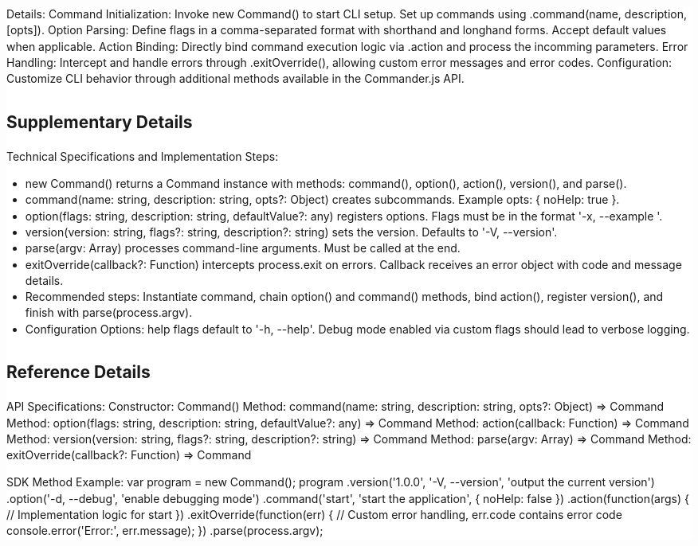 Details:
Command Initialization: Invoke new Command() to start CLI setup. Set up commands using .command(name, description, [opts]).
Option Parsing: Define flags in a comma-separated format with shorthand and longhand forms. Accept default values when applicable.
Action Binding: Directly bind command execution logic via .action and process the incomming parameters.
Error Handling: Intercept and handle errors through .exitOverride(), allowing custom error messages and error codes.
Configuration: Customize CLI behavior through additional methods available in the Commander.js API.

## Supplementary Details
Technical Specifications and Implementation Steps:
- new Command() returns a Command instance with methods: command(), option(), action(), version(), and parse().
- command(name: string, description: string, opts?: Object) creates subcommands. Example opts: { noHelp: true }.
- option(flags: string, description: string, defaultValue?: any) registers options. Flags must be in the format '-x, --example <value>'.
- version(version: string, flags?: string, description?: string) sets the version. Defaults to '-V, --version'.
- parse(argv: Array<string>) processes command-line arguments. Must be called at the end.
- exitOverride(callback?: Function) intercepts process.exit on errors. Callback receives an error object with code and message details.
- Recommended steps: Instantiate command, chain option() and command() methods, bind action(), register version(), and finish with parse(process.argv).
- Configuration Options: help flags default to '-h, --help'. Debug mode enabled via custom flags should lead to verbose logging.

## Reference Details
API Specifications:
Constructor: Command()
Method: command(name: string, description: string, opts?: Object) => Command
Method: option(flags: string, description: string, defaultValue?: any) => Command
Method: action(callback: Function) => Command
Method: version(version: string, flags?: string, description?: string) => Command
Method: parse(argv: Array<string>) => Command
Method: exitOverride(callback?: Function) => Command

SDK Method Example:
var program = new Command();
program
  .version('1.0.0', '-V, --version', 'output the current version')
  .option('-d, --debug', 'enable debugging mode')
  .command('start', 'start the application', { noHelp: false })
  .action(function(args) {
    // Implementation logic for start
  })
  .exitOverride(function(err) {
    // Custom error handling, err.code contains error code
    console.error('Error:', err.message);
  })
  .parse(process.argv);
